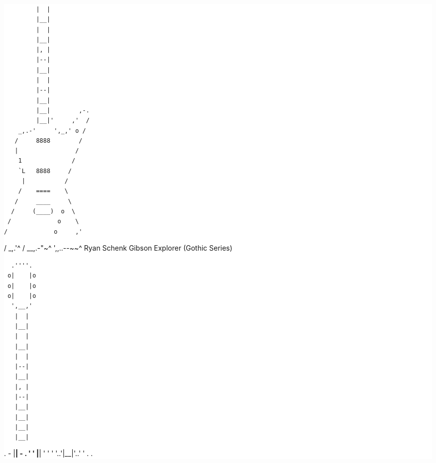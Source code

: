              |  |
             |__|
             |  |
             |__|
             |, |
             |--|
             |__|
             |  |
             |--|
             |__|
             |__|        ,-.
             |__|'     ,'  /
        _,.-'     ',_,' o /
       /     8888        /
       |                /
        1              /
        `L   8888     /
         |           /
        /    ====    \
       /     ____     \
      /     (____)  o  \
     /             o    \
    /             o     ,'
   /               _,.'^
  /        __,.-"~^
 ',,..--~~^        Ryan Schenk
            Gibson Explorer (Gothic Series)


      .''''.
     o|    |o
     o|    |o
     o|    |o
      ',__,'
       |  |
       |__|
       |  |
       |__|
       |  |
       |--|
       |__|
       |, |
       |--|
       |__|
       |__|
       |__|
       |__|
  . -  |__|  - .
 ' '   |__|   ' '
'  '..'|__|'..'  '
.                .